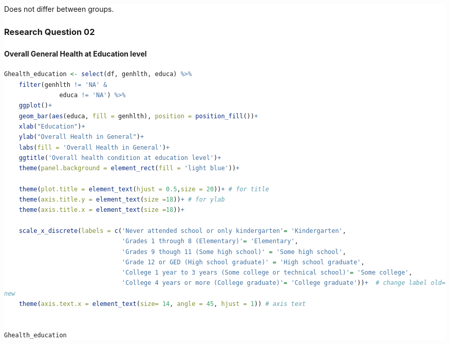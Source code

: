 Does not differ between groups.

### Research Question 02   

#### Overall General Health at Education level  












```r
Ghealth_education <- select(df, genhlth, educa) %>% 
    filter(genhlth != 'NA' &
               educa != 'NA') %>% 
    ggplot()+
    geom_bar(aes(educa, fill = genhlth), position = position_fill())+
    xlab("Education")+
    ylab("Overall Health in General")+
    labs(fill = 'Overall Health in General')+
    ggtitle('Overall health condition at education level')+
    theme(panel.background = element_rect(fill = 'light blue'))+
    
    theme(plot.title = element_text(hjust = 0.5,size = 20))+ # for title
    theme(axis.title.y = element_text(size =18))+ # for ylab
    theme(axis.title.x = element_text(size =18))+
    
    scale_x_discrete(labels = c('Never attended school or only kindergarten'= 'Kindergarten',
                                'Grades 1 through 8 (Elementary)'= 'Elementary',
                                'Grades 9 though 11 (Some high school)' = 'Some high school',
                                'Grade 12 or GED (High school graduate)' = 'High school graduate', 
                                'College 1 year to 3 years (Some college or technical school)'= 'Some college',
                                'College 4 years or more (College graduate)'= 'College graduate'))+  # change label old=new
    theme(axis.text.x = element_text(size= 14, angle = 45, hjust = 1)) # axis text

    
Ghealth_education
```
